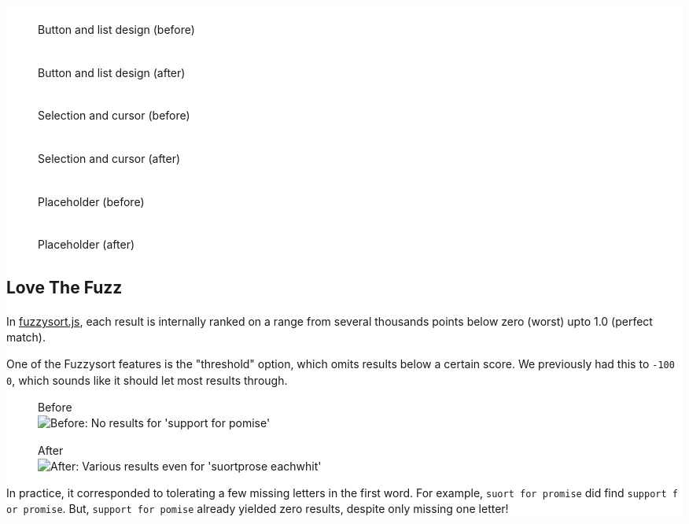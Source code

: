 <figure>
<img alt="" width="748" src="https://user-images.githubusercontent.com/156867/163740197-abcf8f9a-f440-4a02-ac3e-d345b38268c3.png">
<figcaption>Button and list design (before)</figcaption>
</figure>
<figure>
<img alt="" width="748" src="https://user-images.githubusercontent.com/156867/163740193-df44e637-dab4-4915-aec4-dd02905914ec.png">
<figcaption>Button and list design (after)</figcaption>
</figure>

<figure>
<img alt="" width="455" src="https://user-images.githubusercontent.com/156867/163740288-d0e45308-d714-43a9-bf9c-1c198b5e55ba.png">
<figcaption>Selection and cursor (before)</figcaption>
</figure>
<figure>
<img alt="" width="458" src="https://user-images.githubusercontent.com/156867/163740299-9fb2b8ee-02ab-4dc3-993b-0d70daca8005.png">
<figcaption>Selection and cursor (after)</figcaption>
</figure>

<figure>
<img alt="" width="467" src="https://user-images.githubusercontent.com/156867/163740326-4254ef7b-0ced-424a-a2ae-2f209a65f0b8.png">
<figcaption>Placeholder (before)</figcaption>
</figure>
<figure>
<img alt="" width="467" src="https://user-images.githubusercontent.com/156867/163740324-dd5f9b8c-913f-493c-be0d-a58b9a9641f2.png">
<figcaption>Placeholder (after)</figcaption>
</figure>
</div>

## Love The Fuzz

In [fuzzysort.js](https://github.com/farzher/fuzzysort), each result is internally ranked on a range from several thousands points below zero (worst) upto 1.0 (perfect match).

One of the Fuzzysort features is the "threshold" option, which omits results below a certain score. We previously had this to `-1000`, which sounds like it should let most results through.

<div class="figure-row">
<figure>
<figcaption>Before</figcaption>
<img alt="Before: No results for 'support for pomise'" src="https://user-images.githubusercontent.com/156867/162635139-3f3bd458-e322-4479-b5a2-cab8cff22751.png" width="479">
</figure>
<figure>
<figcaption>After</figcaption>
<img alt="After: Various results even for 'suortprose eachwhit'" src="https://user-images.githubusercontent.com/156867/162635233-70105acc-114e-4e9b-a9b3-d7d7ffcf68e0.png" width="470">
</figure>
</div>

In practice, it corresponded to tolerating a few missing letters in the first word. For example, `suort for promise` did find `support for promise`. But, `support for pomise` already yielded zero results, despite only missing one letter!
